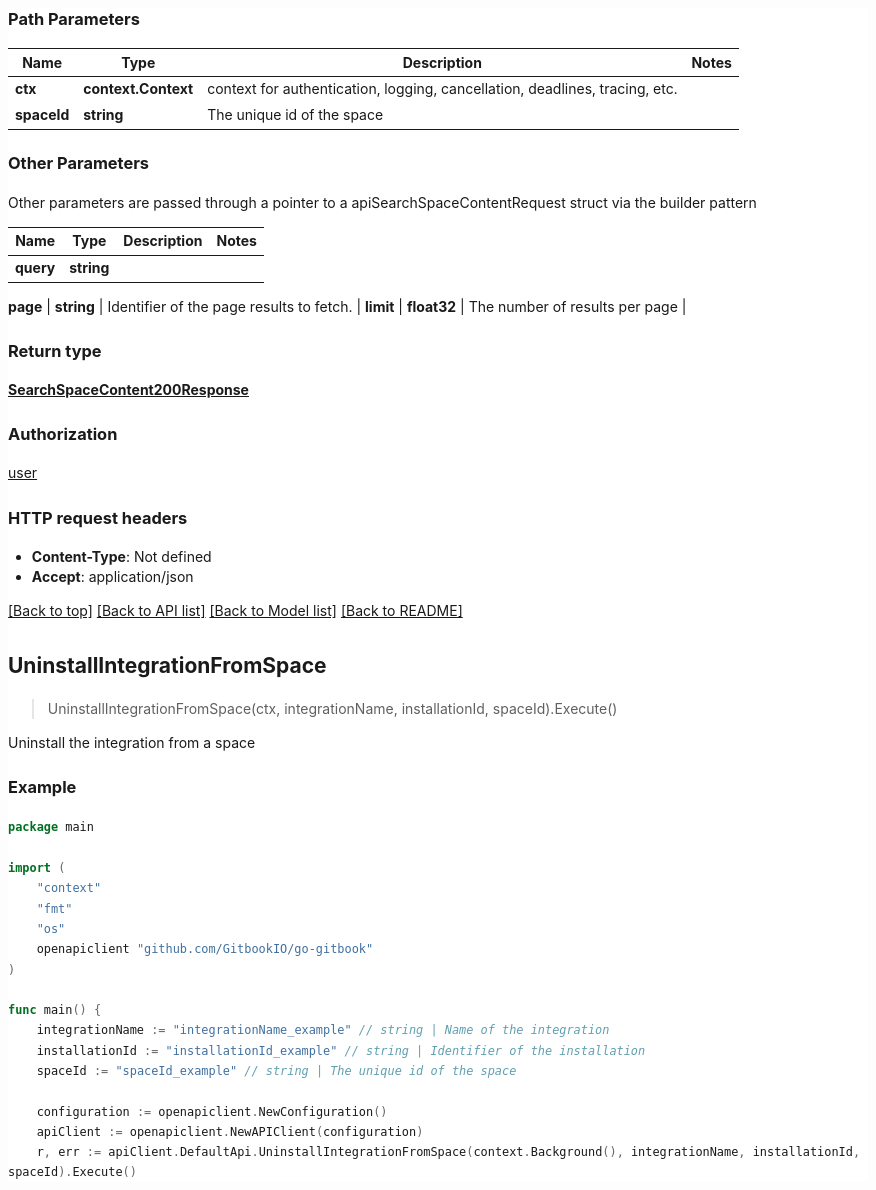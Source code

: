 ### Path Parameters


Name | Type | Description  | Notes
------------- | ------------- | ------------- | -------------
**ctx** | **context.Context** | context for authentication, logging, cancellation, deadlines, tracing, etc.
**spaceId** | **string** | The unique id of the space | 

### Other Parameters

Other parameters are passed through a pointer to a apiSearchSpaceContentRequest struct via the builder pattern


Name | Type | Description  | Notes
------------- | ------------- | ------------- | -------------
 **query** | **string** |  | 

 **page** | **string** | Identifier of the page results to fetch. | 
 **limit** | **float32** | The number of results per page | 

### Return type

[**SearchSpaceContent200Response**](SearchSpaceContent200Response.md)

### Authorization

[user](../README.md#user)

### HTTP request headers

- **Content-Type**: Not defined
- **Accept**: application/json

[[Back to top]](#) [[Back to API list]](../README.md#documentation-for-api-endpoints)
[[Back to Model list]](../README.md#documentation-for-models)
[[Back to README]](../README.md)


## UninstallIntegrationFromSpace

> UninstallIntegrationFromSpace(ctx, integrationName, installationId, spaceId).Execute()

Uninstall the integration from a space

### Example

```go
package main

import (
    "context"
    "fmt"
    "os"
    openapiclient "github.com/GitbookIO/go-gitbook"
)

func main() {
    integrationName := "integrationName_example" // string | Name of the integration
    installationId := "installationId_example" // string | Identifier of the installation
    spaceId := "spaceId_example" // string | The unique id of the space

    configuration := openapiclient.NewConfiguration()
    apiClient := openapiclient.NewAPIClient(configuration)
    r, err := apiClient.DefaultApi.UninstallIntegrationFromSpace(context.Background(), integrationName, installationId, spaceId).Execute()
```